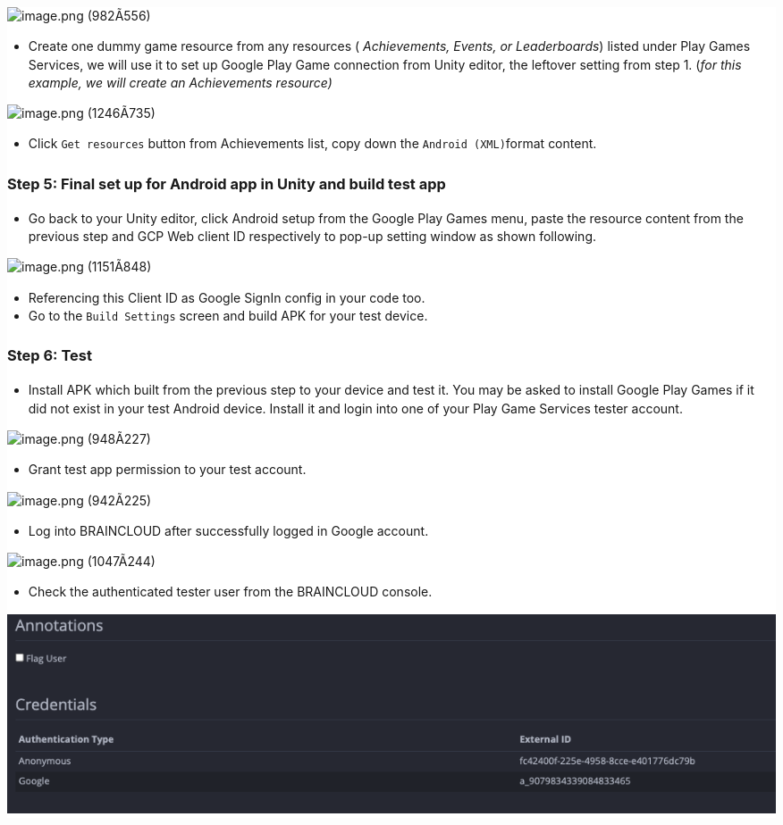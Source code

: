 ![image.png (982Ã556)](https://downloads.intercomcdn.com/i/o/355359414/7a139d5f531c38d7d110baae/image.png)

- [](https://downloads.intercomcdn.com/i/o/355359414/7a139d5f531c38d7d110baae/image.png)Create one dummy game resource from any resources ( _Achievements, Events, or Leaderboards_) listed under Play Games Services, we will use it to set up Google Play Game connection from Unity editor, the leftover setting from step 1. (_for this example, we will create an Achievements resource)_

![image.png (1246Ã735)](https://downloads.intercomcdn.com/i/o/355360463/7ff3749592c12a2eaf23722d/image.png)

- [](https://downloads.intercomcdn.com/i/o/355360463/7ff3749592c12a2eaf23722d/image.png)Click `Get resources` button from Achievements list, copy down the `Android (XML)`format content.


### **Step 5: Final set up for Android app in Unity and build test app**

- Go back to your Unity editor, click Android setup from the Google Play Games menu, paste the resource content from the previous step and GCP Web client ID respectively to pop-up setting window as shown following.

![image.png (1151Ã848)](https://downloads.intercomcdn.com/i/o/355361103/41883728586bae6a9f2a35a4/image.png)

- [](https://downloads.intercomcdn.com/i/o/355361103/41883728586bae6a9f2a35a4/image.png)Referencing this Client ID as Google SignIn config in your code too.
- Go to the `Build Settings` screen and build APK for your test device.


### **Step 6: Test**

- Install APK which built from the previous step to your device and test it. You may be asked to install Google Play Games if it did not exist in your test Android device. Install it and login into one of your Play Game Services tester account.

![image.png (948Ã227)](https://downloads.intercomcdn.com/i/o/355363451/f1d96d71264fc30f05d84f6a/image.png)

- [](https://downloads.intercomcdn.com/i/o/355363451/f1d96d71264fc30f05d84f6a/image.png)Grant test app permission to your test account.

![image.png (942Ã225)](https://downloads.intercomcdn.com/i/o/355363901/9a12dd817fa2fce7870a9c89/image.png)

- [](https://downloads.intercomcdn.com/i/o/355363901/9a12dd817fa2fce7870a9c89/image.png)Log into BRAINCLOUD after successfully logged in Google account.

![image.png (1047Ã244)](https://downloads.intercomcdn.com/i/o/355364033/b48225d8c969942cf0f2b587/image.png)

- [](https://downloads.intercomcdn.com/i/o/355364033/b48225d8c969942cf0f2b587/image.png)Check the authenticated tester user from the BRAINCLOUD console.

![image.png (942Ã225)](images/image1.png)

